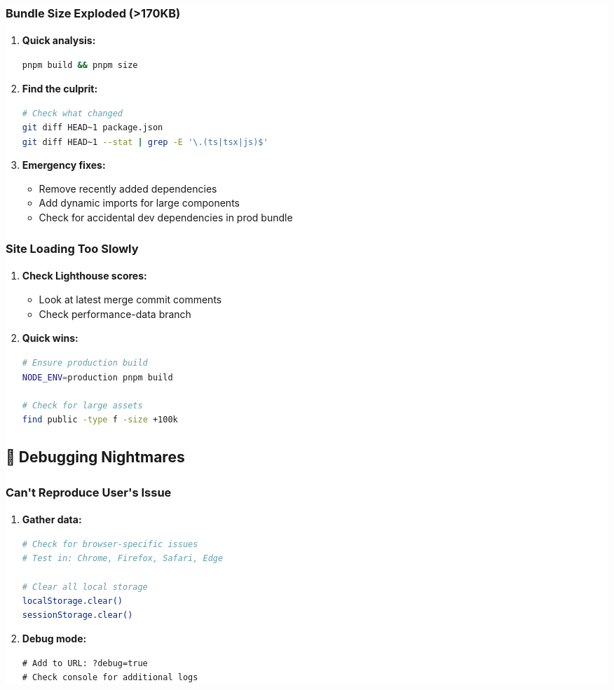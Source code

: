 ### Bundle Size Exploded (>170KB)

1. **Quick analysis:**

   ```bash
   pnpm build && pnpm size
   ```

2. **Find the culprit:**

   ```bash
   # Check what changed
   git diff HEAD~1 package.json
   git diff HEAD~1 --stat | grep -E '\.(ts|tsx|js)$'
   ```

3. **Emergency fixes:**
   - Remove recently added dependencies
   - Add dynamic imports for large components
   - Check for accidental dev dependencies in prod bundle

### Site Loading Too Slowly

1. **Check Lighthouse scores:**

   - Look at latest merge commit comments
   - Check performance-data branch

2. **Quick wins:**

   ```bash
   # Ensure production build
   NODE_ENV=production pnpm build

   # Check for large assets
   find public -type f -size +100k
   ```

## 🐛 Debugging Nightmares

### Can't Reproduce User's Issue

1. **Gather data:**

   ```bash
   # Check for browser-specific issues
   # Test in: Chrome, Firefox, Safari, Edge

   # Clear all local storage
   localStorage.clear()
   sessionStorage.clear()
   ```

2. **Debug mode:**
   ```
   # Add to URL: ?debug=true
   # Check console for additional logs
   ```
